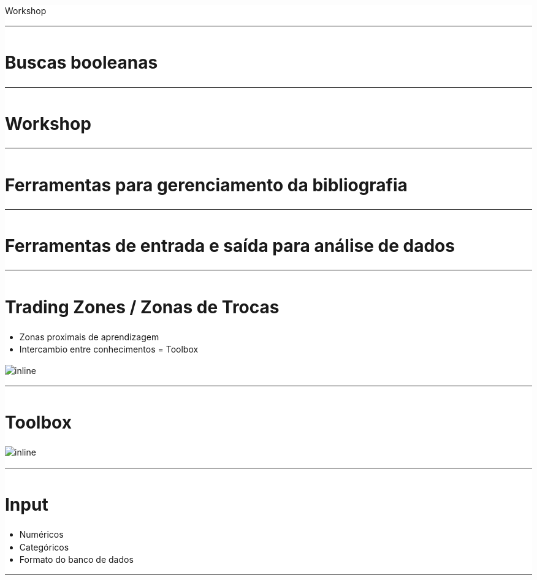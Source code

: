 Workshop

---

# Buscas booleanas

---

# Workshop

---

# Ferramentas para gerenciamento da bibliografia




---

# Ferramentas de entrada e saída para análise de dados

---

# Trading Zones / Zonas de Trocas

* Zonas proximais de aprendizagem
* Intercambio entre conhecimentos = Toolbox

![inline](http://wwweducacionalcombr1.cdn.educacional.com.br/imagens/entrevistas/interativa/educadores_pais/AchillesGraficoIMG.jpg)

---

# Toolbox

![inline](http://www.e-bas.com.au/wp-content/uploads/2014/08/bigstock-Toolbox-35082965-1024x853.jpg)




---

# Input

* Numéricos
* Categóricos
* Formato do banco de dados

---
